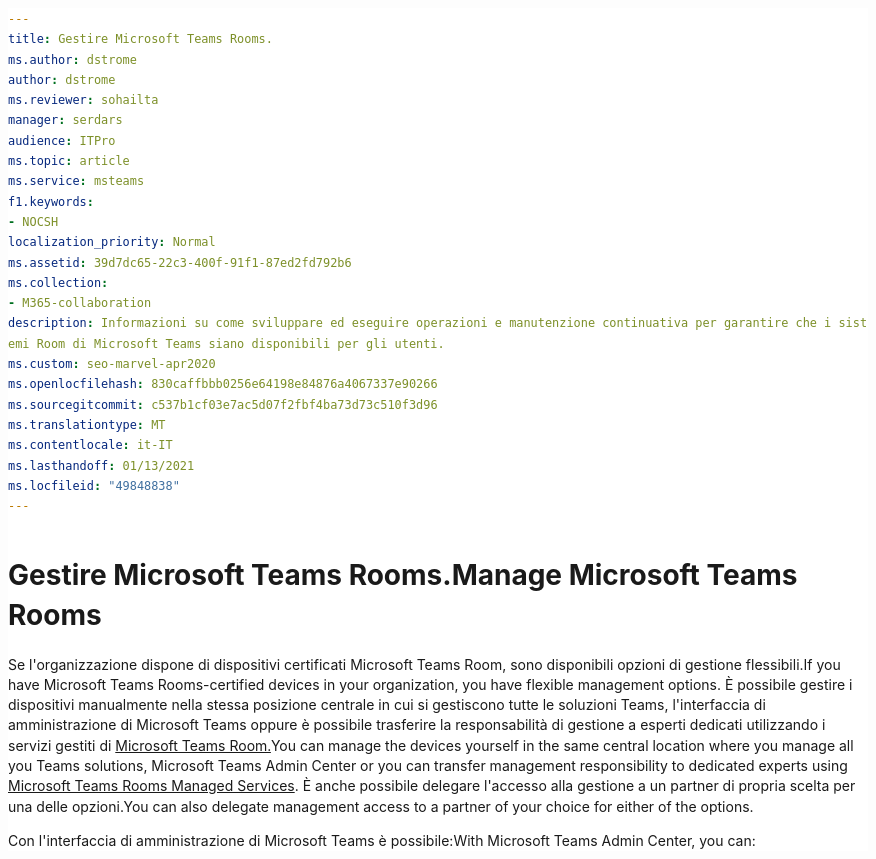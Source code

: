 ```yaml
---
title: Gestire Microsoft Teams Rooms.
ms.author: dstrome
author: dstrome
ms.reviewer: sohailta
manager: serdars
audience: ITPro
ms.topic: article
ms.service: msteams
f1.keywords:
- NOCSH
localization_priority: Normal
ms.assetid: 39d7dc65-22c3-400f-91f1-87ed2fd792b6
ms.collection:
- M365-collaboration
description: Informazioni su come sviluppare ed eseguire operazioni e manutenzione continuativa per garantire che i sistemi Room di Microsoft Teams siano disponibili per gli utenti.
ms.custom: seo-marvel-apr2020
ms.openlocfilehash: 830caffbbb0256e64198e84876a4067337e90266
ms.sourcegitcommit: c537b1cf03e7ac5d07f2fbf4ba73d73c510f3d96
ms.translationtype: MT
ms.contentlocale: it-IT
ms.lasthandoff: 01/13/2021
ms.locfileid: "49848838"
---
```

# <a name="manage-microsoft-teams-rooms"></a><span data-ttu-id="a1f23-103">Gestire Microsoft Teams Rooms.</span><span class="sxs-lookup"><span data-stu-id="a1f23-103">Manage Microsoft Teams Rooms</span></span>

<span data-ttu-id="a1f23-104">Se l'organizzazione dispone di dispositivi certificati Microsoft Teams Room, sono disponibili opzioni di gestione flessibili.</span><span class="sxs-lookup"><span data-stu-id="a1f23-104">If you have Microsoft Teams Rooms-certified devices in your organization, you have flexible management options.</span></span>  <span data-ttu-id="a1f23-105">È possibile gestire i dispositivi manualmente nella stessa posizione centrale in cui si gestiscono tutte le soluzioni Teams, l'interfaccia di amministrazione di Microsoft Teams oppure è possibile trasferire la responsabilità di gestione a esperti dedicati utilizzando i servizi gestiti di [Microsoft Teams Room.](https://portal.rooms.microsoft.com)</span><span class="sxs-lookup"><span data-stu-id="a1f23-105">You can manage the devices yourself in the same central location where you manage all you Teams solutions, Microsoft Teams Admin Center or you can transfer management responsibility to dedicated experts using [Microsoft Teams Rooms Managed Services](https://portal.rooms.microsoft.com).</span></span>  <span data-ttu-id="a1f23-106">È anche possibile delegare l'accesso alla gestione a un partner di propria scelta per una delle opzioni.</span><span class="sxs-lookup"><span data-stu-id="a1f23-106">You can also delegate management access to a partner of your choice for either of the options.</span></span>

<span data-ttu-id="a1f23-107">Con l'interfaccia di amministrazione di Microsoft Teams è possibile:</span><span class="sxs-lookup"><span data-stu-id="a1f23-107">With Microsoft Teams Admin Center, you can:</span></span>
